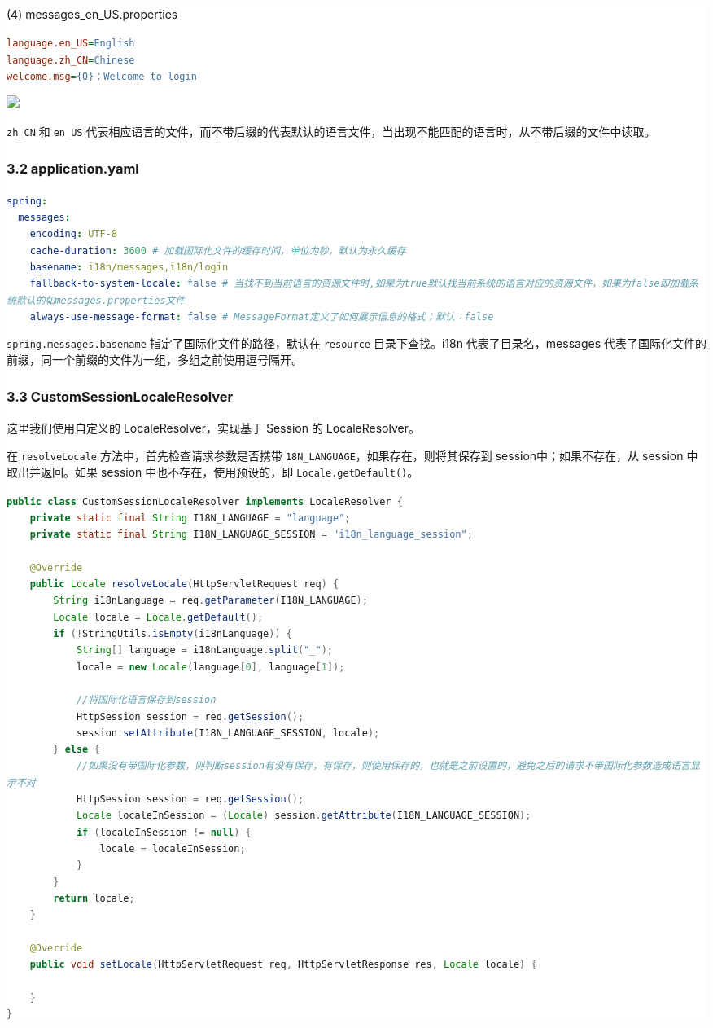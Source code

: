 (4) messages_en_US.properties

```ini messages_en_US.properties
language.en_US=English
language.zh_CN=Chinese
welcome.msg={0}：Welcome to login
```

![](https://cdn.jsdelivr.net/gh/jitwxs/cdn/blog/posts/201812/20181202203905940.png)

`zh_CN` 和 `en_US` 代表相应语言的文件，而不带后缀的代表默认的语言文件，当出现不能匹配的语言时，从不带后缀的文件中读取。

### 3.2 application.yaml

```yaml
spring:
  messages:
    encoding: UTF-8
    cache-duration: 3600 # 加载国际化文件的缓存时间，单位为秒，默认为永久缓存
    basename: i18n/messages,i18n/login
    fallback-to-system-locale: false # 当找不到当前语言的资源文件时,如果为true默认找当前系统的语言对应的资源文件，如果为false即加载系统默认的如messages.properties文件
    always-use-message-format: false # MessageFormat定义了如何展示信息的格式；默认：false
```

`spring.messages.basename` 指定了国际化文件的路径，默认在 `resource` 目录下查找。i18n 代表了目录名，messages 代表了国际化文件的前缀，同一个前缀的文件为一组，多组之前使用逗号隔开。

### 3.3 CustomSessionLocaleResolver

这里我们使用自定义的 LocaleResolver，实现基于 Session 的 LocaleResolver。

在 `resolveLocale` 方法中，首先检查请求参数是否携带 `18N_LANGUAGE`，如果存在，则将其保存到 session中；如果不存在，从 session 中取出并返回。如果 session 中也不存在，使用预设的，即 `Locale.getDefault()`。

```java
public class CustomSessionLocaleResolver implements LocaleResolver {
    private static final String I18N_LANGUAGE = "language";
    private static final String I18N_LANGUAGE_SESSION = "i18n_language_session";

    @Override
    public Locale resolveLocale(HttpServletRequest req) {
        String i18nLanguage = req.getParameter(I18N_LANGUAGE);
        Locale locale = Locale.getDefault();
        if (!StringUtils.isEmpty(i18nLanguage)) {
            String[] language = i18nLanguage.split("_");
            locale = new Locale(language[0], language[1]);

            //将国际化语言保存到session
            HttpSession session = req.getSession();
            session.setAttribute(I18N_LANGUAGE_SESSION, locale);
        } else {
            //如果没有带国际化参数，则判断session有没有保存，有保存，则使用保存的，也就是之前设置的，避免之后的请求不带国际化参数造成语言显示不对
            HttpSession session = req.getSession();
            Locale localeInSession = (Locale) session.getAttribute(I18N_LANGUAGE_SESSION);
            if (localeInSession != null) {
                locale = localeInSession;
            }
        }
        return locale;
    }

    @Override
    public void setLocale(HttpServletRequest req, HttpServletResponse res, Locale locale) {

    }
}
```